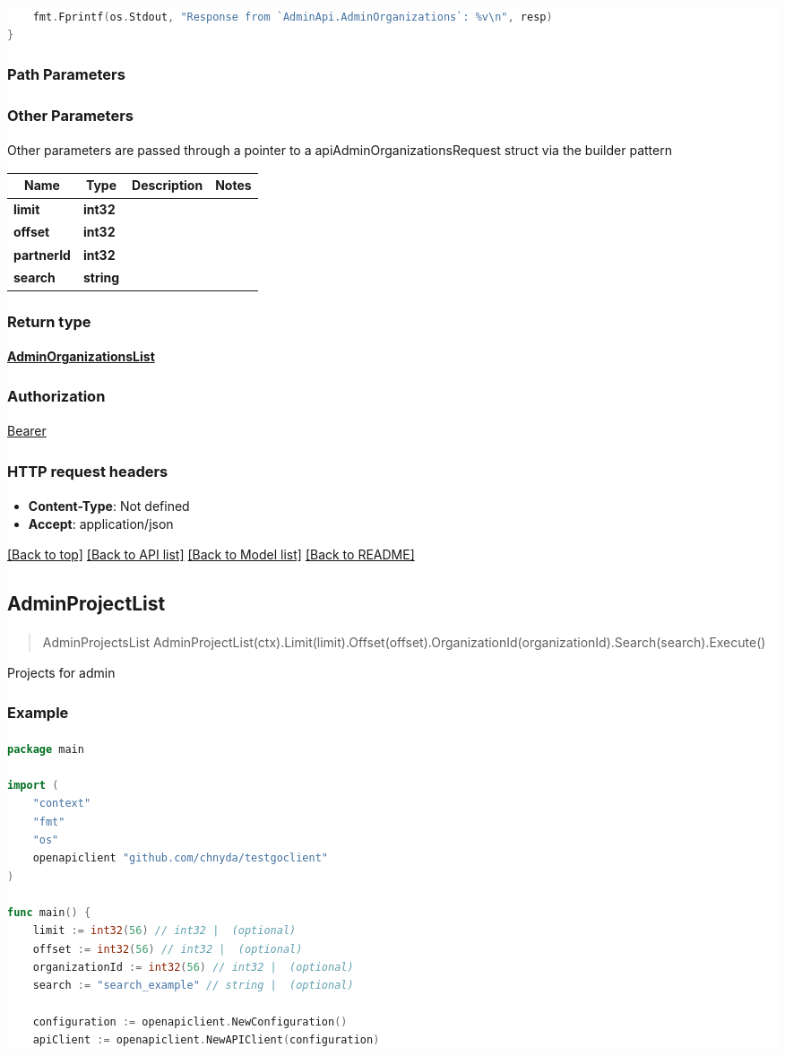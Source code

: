 ```go
    fmt.Fprintf(os.Stdout, "Response from `AdminApi.AdminOrganizations`: %v\n", resp)
}
```

### Path Parameters



### Other Parameters

Other parameters are passed through a pointer to a apiAdminOrganizationsRequest struct via the builder pattern


Name | Type | Description  | Notes
------------- | ------------- | ------------- | -------------
 **limit** | **int32** |  | 
 **offset** | **int32** |  | 
 **partnerId** | **int32** |  | 
 **search** | **string** |  | 

### Return type

[**AdminOrganizationsList**](AdminOrganizationsList.md)

### Authorization

[Bearer](../README.md#Bearer)

### HTTP request headers

- **Content-Type**: Not defined
- **Accept**: application/json

[[Back to top]](#) [[Back to API list]](../README.md#documentation-for-api-endpoints)
[[Back to Model list]](../README.md#documentation-for-models)
[[Back to README]](../README.md)


## AdminProjectList

> AdminProjectsList AdminProjectList(ctx).Limit(limit).Offset(offset).OrganizationId(organizationId).Search(search).Execute()

Projects for admin

### Example

```go
package main

import (
    "context"
    "fmt"
    "os"
    openapiclient "github.com/chnyda/testgoclient"
)

func main() {
    limit := int32(56) // int32 |  (optional)
    offset := int32(56) // int32 |  (optional)
    organizationId := int32(56) // int32 |  (optional)
    search := "search_example" // string |  (optional)

    configuration := openapiclient.NewConfiguration()
    apiClient := openapiclient.NewAPIClient(configuration)
```
